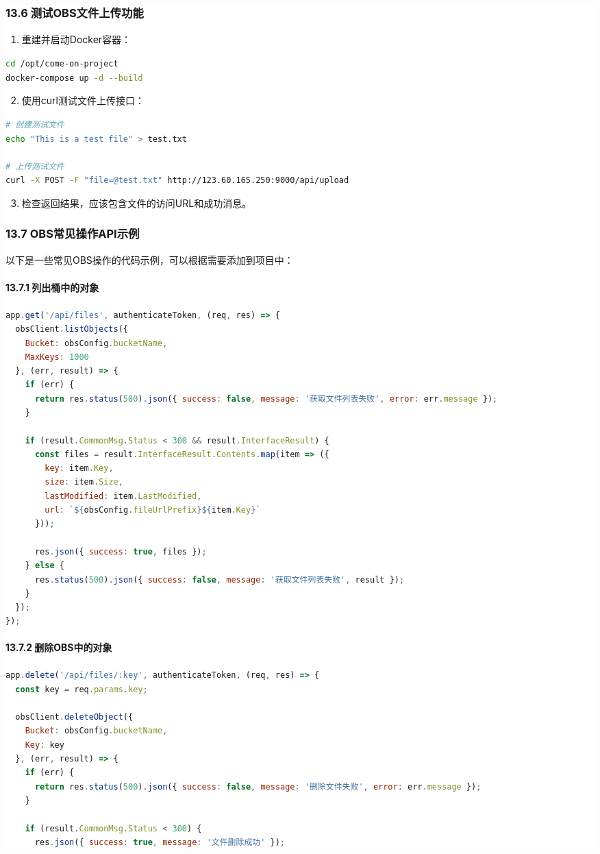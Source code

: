 ### 13.6 测试OBS文件上传功能

1. 重建并启动Docker容器：
```bash
cd /opt/come-on-project
docker-compose up -d --build
```

2. 使用curl测试文件上传接口：
```bash
# 创建测试文件
echo "This is a test file" > test.txt

# 上传测试文件
curl -X POST -F "file=@test.txt" http://123.60.165.250:9000/api/upload
```

3. 检查返回结果，应该包含文件的访问URL和成功消息。

### 13.7 OBS常见操作API示例

以下是一些常见OBS操作的代码示例，可以根据需要添加到项目中：

#### 13.7.1 列出桶中的对象

```javascript
app.get('/api/files', authenticateToken, (req, res) => {
  obsClient.listObjects({
    Bucket: obsConfig.bucketName,
    MaxKeys: 1000
  }, (err, result) => {
    if (err) {
      return res.status(500).json({ success: false, message: '获取文件列表失败', error: err.message });
    }
    
    if (result.CommonMsg.Status < 300 && result.InterfaceResult) {
      const files = result.InterfaceResult.Contents.map(item => ({
        key: item.Key,
        size: item.Size,
        lastModified: item.LastModified,
        url: `${obsConfig.fileUrlPrefix}${item.Key}`
      }));
      
      res.json({ success: true, files });
    } else {
      res.status(500).json({ success: false, message: '获取文件列表失败', result });
    }
  });
});
```

#### 13.7.2 删除OBS中的对象

```javascript
app.delete('/api/files/:key', authenticateToken, (req, res) => {
  const key = req.params.key;
  
  obsClient.deleteObject({
    Bucket: obsConfig.bucketName,
    Key: key
  }, (err, result) => {
    if (err) {
      return res.status(500).json({ success: false, message: '删除文件失败', error: err.message });
    }
    
    if (result.CommonMsg.Status < 300) {
      res.json({ success: true, message: '文件删除成功' });
```